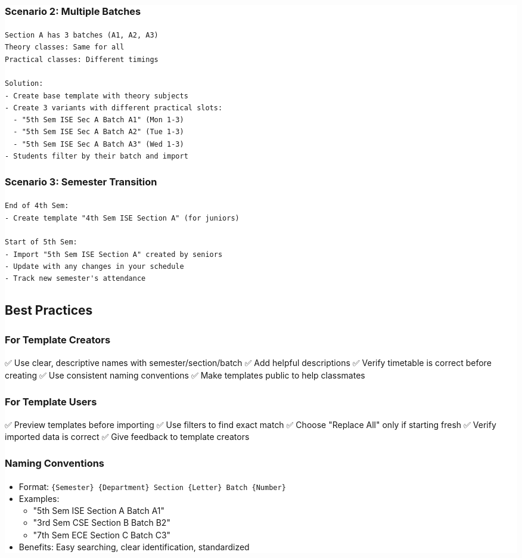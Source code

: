 ### Scenario 2: Multiple Batches
```
Section A has 3 batches (A1, A2, A3)
Theory classes: Same for all
Practical classes: Different timings

Solution:
- Create base template with theory subjects
- Create 3 variants with different practical slots:
  - "5th Sem ISE Sec A Batch A1" (Mon 1-3)
  - "5th Sem ISE Sec A Batch A2" (Tue 1-3)
  - "5th Sem ISE Sec A Batch A3" (Wed 1-3)
- Students filter by their batch and import
```

### Scenario 3: Semester Transition
```
End of 4th Sem:
- Create template "4th Sem ISE Section A" (for juniors)

Start of 5th Sem:
- Import "5th Sem ISE Section A" created by seniors
- Update with any changes in your schedule
- Track new semester's attendance
```

## Best Practices

### For Template Creators
✅ Use clear, descriptive names with semester/section/batch
✅ Add helpful descriptions
✅ Verify timetable is correct before creating
✅ Use consistent naming conventions
✅ Make templates public to help classmates

### For Template Users
✅ Preview templates before importing
✅ Use filters to find exact match
✅ Choose "Replace All" only if starting fresh
✅ Verify imported data is correct
✅ Give feedback to template creators

### Naming Conventions
- Format: `{Semester} {Department} Section {Letter} Batch {Number}`
- Examples:
  - "5th Sem ISE Section A Batch A1"
  - "3rd Sem CSE Section B Batch B2"
  - "7th Sem ECE Section C Batch C3"
- Benefits: Easy searching, clear identification, standardized
